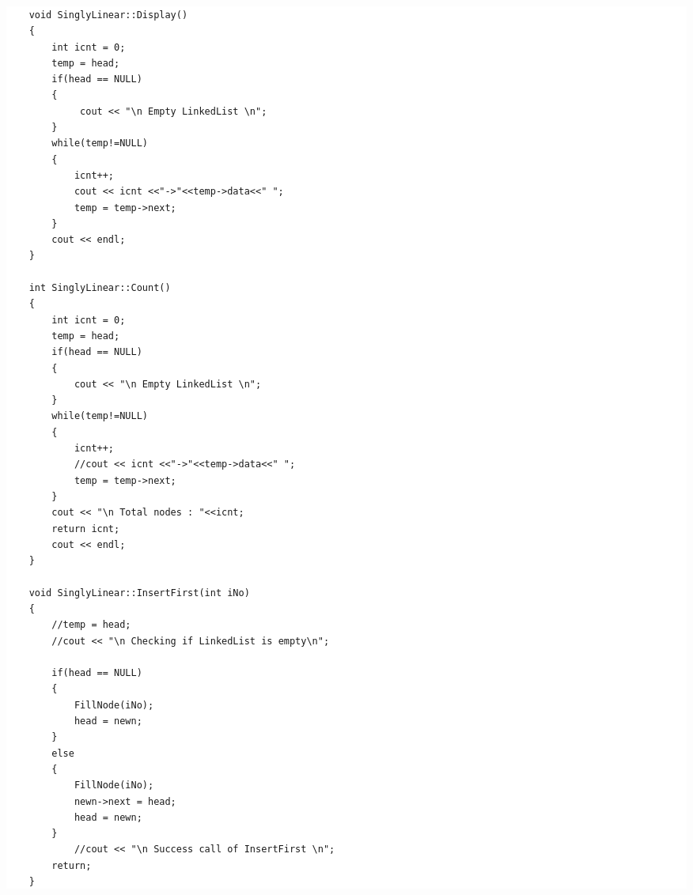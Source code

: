        void SinglyLinear::Display()
        {
            int icnt = 0;
            temp = head;
            if(head == NULL)
            {
                 cout << "\n Empty LinkedList \n";
            }
            while(temp!=NULL)
            {
                icnt++;
                cout << icnt <<"->"<<temp->data<<" ";
                temp = temp->next;
            }
            cout << endl;
        }

        int SinglyLinear::Count()
        {
            int icnt = 0;
            temp = head;
            if(head == NULL)
            {
                cout << "\n Empty LinkedList \n";
            }
            while(temp!=NULL)
            {
                icnt++;
                //cout << icnt <<"->"<<temp->data<<" ";
                temp = temp->next;
            }
            cout << "\n Total nodes : "<<icnt;
            return icnt;
            cout << endl;
        }

        void SinglyLinear::InsertFirst(int iNo)
        {
            //temp = head;
            //cout << "\n Checking if LinkedList is empty\n";

            if(head == NULL)
            {
                FillNode(iNo);
                head = newn;
            }
            else
            {
                FillNode(iNo);
                newn->next = head;
                head = newn;
            }
                //cout << "\n Success call of InsertFirst \n";
            return;
        }
